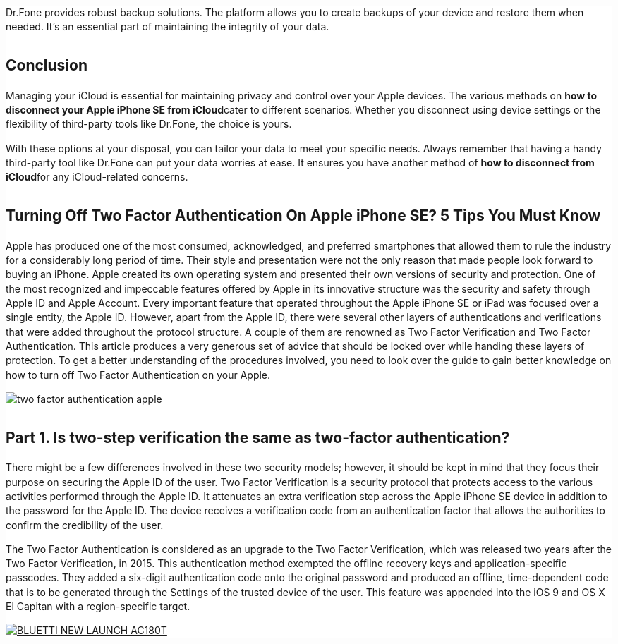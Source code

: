 Dr.Fone provides robust backup solutions. The platform allows you to create backups of your device and restore them when needed. It’s an essential part of maintaining the integrity of your data.

## Conclusion

Managing your iCloud is essential for maintaining privacy and control over your Apple devices. The various methods on **how to disconnect your Apple iPhone SE from iCloud**cater to different scenarios. Whether you disconnect using device settings or the flexibility of third-party tools like Dr.Fone, the choice is yours.

With these options at your disposal, you can tailor your data to meet your specific needs. Always remember that having a handy third-party tool like Dr.Fone can put your data worries at ease. It ensures you have another method of **how to disconnect from iCloud**for any iCloud-related concerns.

## Turning Off Two Factor Authentication On Apple iPhone SE? 5 Tips You Must Know

Apple has produced one of the most consumed, acknowledged, and preferred smartphones that allowed them to rule the industry for a considerably long period of time. Their style and presentation were not the only reason that made people look forward to buying an iPhone. Apple created its own operating system and presented their own versions of security and protection. One of the most recognized and impeccable features offered by Apple in its innovative structure was the security and safety through Apple ID and Apple Account. Every important feature that operated throughout the Apple iPhone SE or iPad was focused over a single entity, the Apple ID. However, apart from the Apple ID, there were several other layers of authentications and verifications that were added throughout the protocol structure. A couple of them are renowned as Two Factor Verification and Two Factor Authentication. This article produces a very generous set of advice that should be looked over while handing these layers of protection. To get a better understanding of the procedures involved, you need to look over the guide to gain better knowledge on how to turn off Two Factor Authentication on your Apple.

![two factor authentication apple](https://images.wondershare.com/drfone/article/2020/11/two-factor-authentication-apple.jpg)

## Part 1. Is two-step verification the same as two-factor authentication?

There might be a few differences involved in these two security models; however, it should be kept in mind that they focus their purpose on securing the Apple ID of the user. Two Factor Verification is a security protocol that protects access to the various activities performed through the Apple ID. It attenuates an extra verification step across the Apple iPhone SE device in addition to the password for the Apple ID. The device receives a verification code from an authentication factor that allows the authorities to confirm the credibility of the user.

The Two Factor Authentication is considered as an upgrade to the Two Factor Verification, which was released two years after the Two Factor Verification, in 2015. This authentication method exempted the offline recovery keys and application-specific passcodes. They added a six-digit authentication code onto the original password and produced an offline, time-dependent code that is to be generated through the Settings of the trusted device of the user. This feature was appended into the iOS 9 and OS X El Capitan with a region-specific target.


<a href="https://bluettieu.pxf.io/c/5597632/2042323/17091" target="_top" id="2042323"><img src="//a.impactradius-go.com/display-ad/17091-2042323" border="0" alt="BLUETTI NEW LAUNCH AC180T" width="3840" height="1600"/></a><img height="0" width="0" src="https://imp.pxf.io/i/5597632/2042323/17091" style="position:absolute;visibility:hidden;" border="0" />
